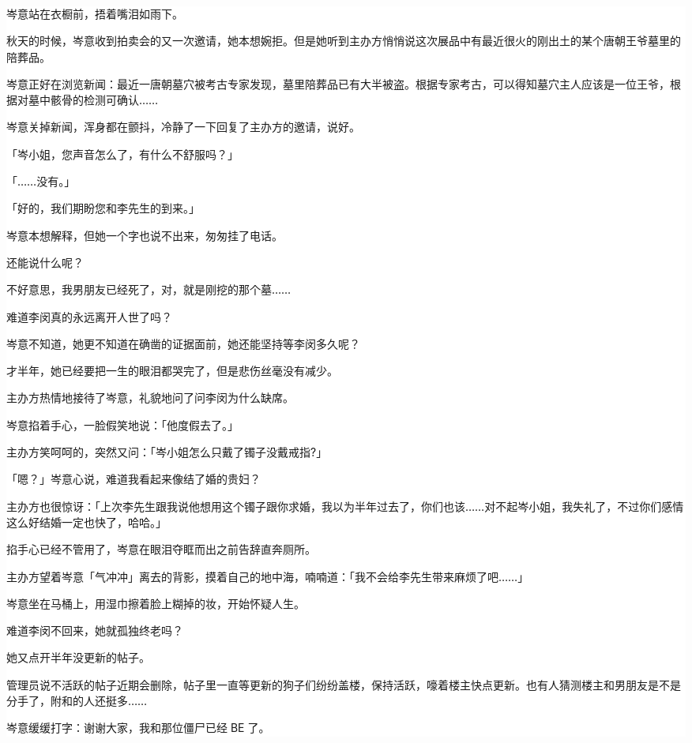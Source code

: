 岑意站在衣橱前，捂着嘴泪如雨下。


秋天的时候，岑意收到拍卖会的又一次邀请，她本想婉拒。但是她听到主办方悄悄说这次展品中有最近很火的刚出土的某个唐朝王爷墓里的陪葬品。


岑意正好在浏览新闻：最近一唐朝墓穴被考古专家发现，墓里陪葬品已有大半被盗。根据专家考古，可以得知墓穴主人应该是一位王爷，根据对墓中骸骨的检测可确认……


岑意关掉新闻，浑身都在颤抖，冷静了一下回复了主办方的邀请，说好。


「岑小姐，您声音怎么了，有什么不舒服吗？」


「……没有。」


「好的，我们期盼您和李先生的到来。」


岑意本想解释，但她一个字也说不出来，匆匆挂了电话。


还能说什么呢？


不好意思，我男朋友已经死了，对，就是刚挖的那个墓……


难道李闵真的永远离开人世了吗？


岑意不知道，她更不知道在确凿的证据面前，她还能坚持等李闵多久呢？


才半年，她已经要把一生的眼泪都哭完了，但是悲伤丝毫没有减少。


主办方热情地接待了岑意，礼貌地问了问李闵为什么缺席。


岑意掐着手心，一脸假笑地说：「他度假去了。」


主办方笑呵呵的，突然又问：「岑小姐怎么只戴了镯子没戴戒指?」


「嗯？」岑意心说，难道我看起来像结了婚的贵妇？


主办方也很惊讶：「上次李先生跟我说他想用这个镯子跟你求婚，我以为半年过去了，你们也该……对不起岑小姐，我失礼了，不过你们感情这么好结婚一定也快了，哈哈。」


掐手心已经不管用了，岑意在眼泪夺眶而出之前告辞直奔厕所。


主办方望着岑意「气冲冲」离去的背影，摸着自己的地中海，喃喃道：「我不会给李先生带来麻烦了吧……」


岑意坐在马桶上，用湿巾擦着脸上糊掉的妆，开始怀疑人生。


难道李闵不回来，她就孤独终老吗？


她又点开半年没更新的帖子。


管理员说不活跃的帖子近期会删除，帖子里一直等更新的狗子们纷纷盖楼，保持活跃，嚎着楼主快点更新。也有人猜测楼主和男朋友是不是分手了，附和的人还挺多……


岑意缓缓打字：谢谢大家，我和那位僵尸已经 BE 了。
